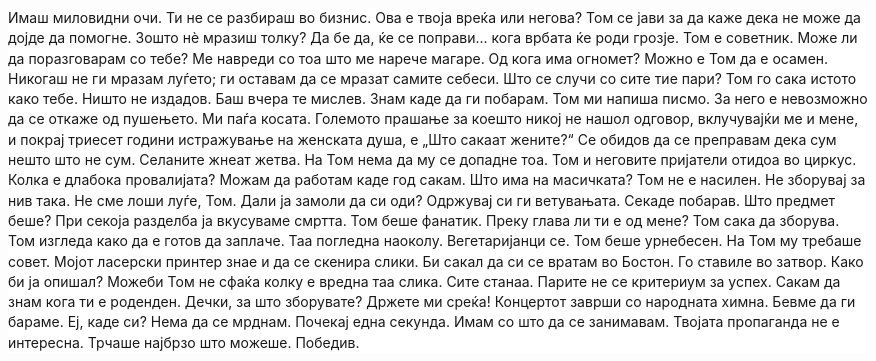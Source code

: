 Имаш миловидни очи.
Ти не се разбираш во бизнис.
Ова е твоја вреќа или негова?
Том се јави за да каже дека не може да дојде да помогне.
Зошто нѐ мразиш толку?
Да бе да, ќе се поправи... кога врбата ќе роди грозје.
Том е советник.
Може ли да поразговарам со тебе?
Ме навреди со тоа што ме нарече магаре.
Од кога има огномет?
Можно е Том да е осамен.
Никогаш не ги мразам луѓето; ги оставам да се мразат самите себеси.
Што се случи со сите тие пари?
Том го сака истото како тебе.
Ништо не издадов.
Баш вчера те мислев.
Знам каде да ги побарам.
Том ми напиша писмо.
За него е невозможно да се откаже од пушењето.
Ми паѓа косата.
Големото прашање за коешто никој не нашол одговор, вклучувајќи ме и мене, и покрај триесет години истражување на женската душа, е „Што сакаат жените?“
Се обидов да се преправам дека сум нешто што не сум.
Селаните жнеат жетва.
На Том нема да му се допадне тоа.
Том и неговите пријатели отидоа во циркус.
Колка е длабока провалијата?
Можам да работам каде год сакам.
Што има на масичката?
Том не е насилен.
Не зборувај за нив така.
Не сме лоши луѓе, Том.
Дали ја замоли да си оди?
Одржувај си ги ветувањата.
Секаде побарав.
Што предмет беше?
При секоја разделба ја вкусуваме смртта.
Том беше фанатик.
Преку глава ли ти е од мене?
Том сака да зборува.
Том изгледа како да е готов да заплаче.
Таа погледна наоколу.
Вегетаријанци се.
Том беше урнебесен.
На Том му требаше совет.
Мојот ласерски принтер знае и да се скенира слики.
Би сакал да си се вратам во Бостон.
Го ставиле во затвор.
Како би ја опишал?
Можеби Том не сфаќа колку е вредна таа слика.
Сите станаа.
Парите не се критериум за успех.
Сакам да знам кога ти е роденден.
Дечки, за што зборувате?
Држете ми среќа!
Концертот заврши со народната химна.
Бевме да ги бараме.
Еј, каде си?
Нема да се мрднам.
Почекај една секунда.
Имам со што да се занимавам.
Твојата пропаганда не е интересна.
Трчаше најбрзо што можеше.
Победив.